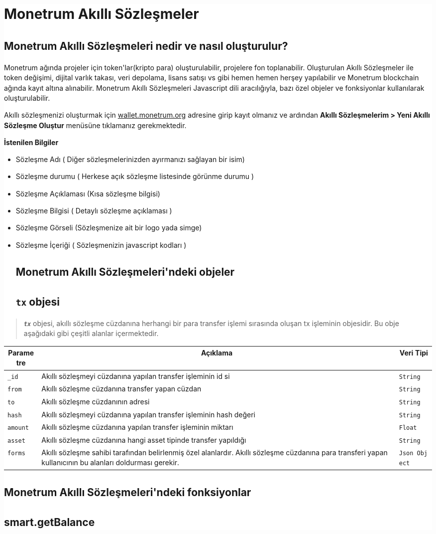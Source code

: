 
# Monetrum Akıllı Sözleşmeler 

   ## Monetrum Akıllı Sözleşmeleri nedir ve nasıl oluşturulur?
Monetrum ağında projeler için token'lar(kripto para) oluşturulabilir, projelere fon toplanabilir. Oluşturulan Akıllı Sözleşmeler ile token değişimi, dijital varlık takası, veri depolama, lisans satışı vs gibi hemen hemen herşey yapılabilir ve Monetrum blockchain ağında kayıt altına alınabilir. Monetrum Akıllı Sözleşmeleri Javascript dili aracılığıyla, bazı özel objeler ve fonksiyonlar kullanılarak oluşturulabilir.

Akıllı sözleşmenizi oluşturmak için [wallet.monetrum.org](https://wallet.monetrum.org) adresine girip kayıt olmanız ve ardından **Akıllı Sözleşmelerim >  Yeni Akıllı Sözleşme Oluştur** menüsüne tıklamanız gerekmektedir.

**İstenilen Bilgiler**

 - Sözleşme Adı ( Diğer sözleşmelerinizden ayırmanızı sağlayan bir isim)
 - Sözleşme durumu ( Herkese açık sözleşme listesinde görünme durumu )
 - Sözleşme Açıklaması (Kısa sözleşme bilgisi)
 - Sözleşme Bilgisi ( Detaylı sözleşme açıklaması )
 - Sözleşme Görseli (Sözleşmenize ait bir logo yada simge)
 - Sözleşme İçeriği ( Sözleşmenizin javascript kodları )

   ## Monetrum Akıllı Sözleşmeleri'ndeki objeler
   ## `tx` objesi 

>   _**`tx`**_  objesi, akıllı sözleşme cüzdanına herhangi bir para transfer işlemi sırasında oluşan tx işleminin objesidir. Bu obje aşağıdaki gibi çeşitli alanlar içermektedir.
   


|Parametre|Açıklama  |Veri Tipi
|--|--|--|
|`_id`| Akıllı sözleşmeyi cüzdanına yapılan transfer işleminin id si |`String`
|`from`| Akıllı sözleşme cüzdanına transfer yapan cüzdan  |`String`
|`to`| Akıllı sözleşme cüzdanının adresi|`String`
|`hash`| Akıllı sözleşmeyi cüzdanına yapılan transfer işleminin hash değeri |`String`
|`amount`| Akıllı sözleşme cüzdanına yapılan transfer işleminin miktarı|`Float`
|`asset`| Akıllı sözleşme cüzdanına hangi asset tipinde transfer yapıldığı|`String`
|`forms`| Akıllı sözleşme sahibi tarafından belirlenmiş özel alanlardır. Akıllı sözleşme cüzdanına para transferi yapan kullanıcının bu alanları doldurması gerekir.|`Json Object`
   
   ## Monetrum Akıllı Sözleşmeleri'ndeki fonksiyonlar
   

   ## smart.getBalance 
